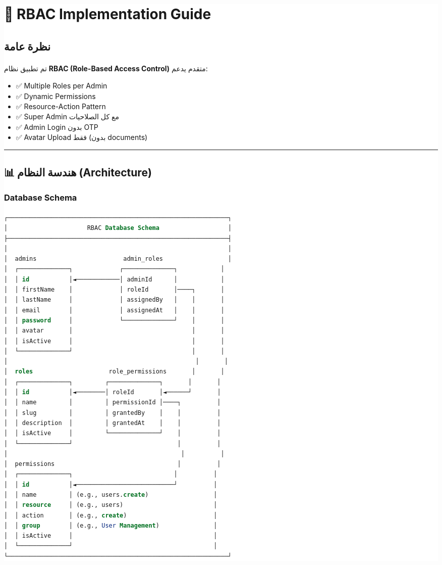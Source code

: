 # 🔐 RBAC Implementation Guide

## نظرة عامة

تم تطبيق نظام **RBAC (Role-Based Access Control)** متقدم يدعم:
- ✅ Multiple Roles per Admin
- ✅ Dynamic Permissions
- ✅ Resource-Action Pattern
- ✅ Super Admin مع كل الصلاحيات
- ✅ Admin Login بدون OTP
- ✅ Avatar Upload فقط (بدون documents)

---

## 📊 هندسة النظام (Architecture)

### Database Schema

```sql
┌─────────────────────────────────────────────────────────────┐
│                      RBAC Database Schema                   │
├─────────────────────────────────────────────────────────────┤
│                                                             │
│  admins                        admin_roles                  │
│  ┌──────────────┐             ┌──────────────┐            │
│  │ id           │◄────────────│ adminId      │            │
│  │ firstName    │             │ roleId       │────┐       │
│  │ lastName     │             │ assignedBy   │    │       │
│  │ email        │             │ assignedAt   │    │       │
│  │ password     │             └──────────────┘    │       │
│  │ avatar       │                                 │       │
│  │ isActive     │                                 │       │
│  └──────────────┘                                 │       │
│                                                    │       │
│  roles                     role_permissions       │       │
│  ┌──────────────┐         ┌──────────────┐       │       │
│  │ id           │◄────────│ roleId       │◄──────┘       │
│  │ name         │         │ permissionId │────┐          │
│  │ slug         │         │ grantedBy    │    │          │
│  │ description  │         │ grantedAt    │    │          │
│  │ isActive     │         └──────────────┘    │          │
│  └──────────────┘                             │          │
│                                                │          │
│  permissions                                  │          │
│  ┌──────────────┐                            │          │
│  │ id           │◄───────────────────────────┘          │
│  │ name         │ (e.g., users.create)                  │
│  │ resource     │ (e.g., users)                         │
│  │ action       │ (e.g., create)                        │
│  │ group        │ (e.g., User Management)               │
│  │ isActive     │                                       │
│  └──────────────┘                                       │
└─────────────────────────────────────────────────────────────┘
```
